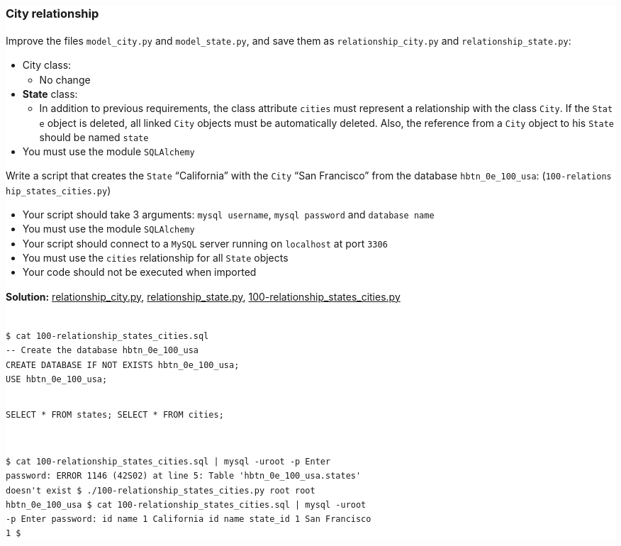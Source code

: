</div>

### City relationship
Improve the files ```model_city.py``` and ```model_state.py```, and save them as ```relationship_city.py``` and ```relationship_state.py```:

  - City class:
    - No change
  - **State** class:
    - In addition to previous requirements, the class attribute ```cities``` must represent a relationship with the class ```City```. If the ```State``` object is deleted, all linked ```City``` objects must be automatically deleted. Also, the reference from a ```City``` object to his ```State``` should be named ```state```
  - You must use the module ```SQLAlchemy```

Write a script that creates the ```State``` “California” with the ```City``` “San Francisco” from the database ```hbtn_0e_100_usa```: (```100-relationship_states_cities.py```)

  - Your script should take 3 arguments: ```mysql username```, ```mysql password``` and ```database name```
  - You must use the module ```SQLAlchemy```
  - Your script should connect to a ```MySQL``` server running on ```localhost``` at port ```3306```
  - You must use the ```cities``` relationship for all ```State``` objects
  - Your code should not be executed when imported
>
**Solution:** [relationship_city.py](https://github.com/Honeydropjahbless/alx-higher_level_programming/blob/main/0x0F-python-object_relational_mapping/relationship_city.py), [relationship_state.py](https://github.com/Honeydropjahbless/alx-higher_level_programming/blob/main/0x0F-python-object_relational_mapping/relationship_state.py), [100-relationship_states_cities.py](https://github.com/Honeydropjahbless/alx-higher_level_programming/blob/main/0x0F-python-object_relational_mapping/100-relationship_states_cities.py)

<div id="copy-target">
  <pre><code>
$ cat 100-relationship_states_cities.sql
-- Create the database hbtn_0e_100_usa
CREATE DATABASE IF NOT EXISTS hbtn_0e_100_usa;
USE hbtn_0e_100_usa;

SELECT * FROM states;
SELECT * FROM cities;

$ cat 100-relationship_states_cities.sql | mysql -uroot -p
Enter password: 
ERROR 1146 (42S02) at line 5: Table 'hbtn_0e_100_usa.states' doesn't exist
$ ./100-relationship_states_cities.py root root hbtn_0e_100_usa
$ cat 100-relationship_states_cities.sql | mysql -uroot -p
Enter password: 
id  name
1   California
id  name    state_id
1   San Francisco   1
$
</code></pre>
</div>
